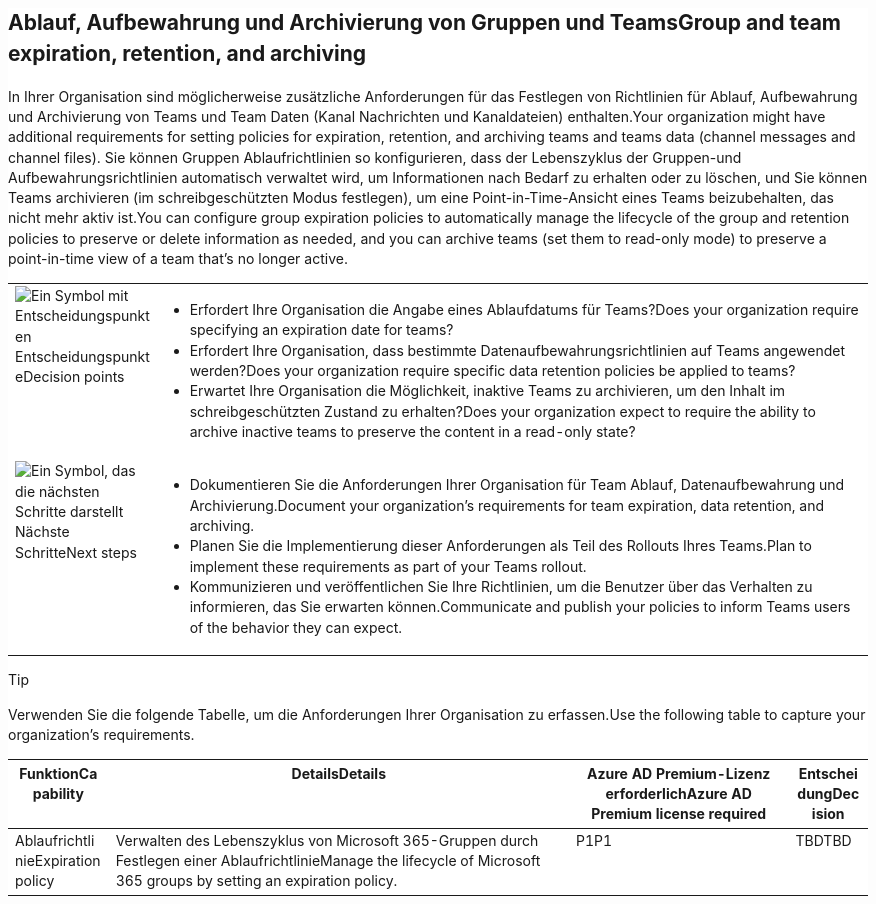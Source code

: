 
## <a name="group-and-team-expiration-retention-and-archiving"></a><span data-ttu-id="47e86-154">Ablauf, Aufbewahrung und Archivierung von Gruppen und Teams</span><span class="sxs-lookup"><span data-stu-id="47e86-154">Group and team expiration, retention, and archiving</span></span>

<span data-ttu-id="47e86-155">In Ihrer Organisation sind möglicherweise zusätzliche Anforderungen für das Festlegen von Richtlinien für Ablauf, Aufbewahrung und Archivierung von Teams und Team Daten (Kanal Nachrichten und Kanaldateien) enthalten.</span><span class="sxs-lookup"><span data-stu-id="47e86-155">Your organization might have additional requirements for setting policies for expiration, retention, and archiving teams and teams data (channel messages and channel files).</span></span> <span data-ttu-id="47e86-156">Sie können Gruppen Ablaufrichtlinien so konfigurieren, dass der Lebenszyklus der Gruppen-und Aufbewahrungsrichtlinien automatisch verwaltet wird, um Informationen nach Bedarf zu erhalten oder zu löschen, und Sie können Teams archivieren (im schreibgeschützten Modus festlegen), um eine Point-in-Time-Ansicht eines Teams beizubehalten, das nicht mehr aktiv ist.</span><span class="sxs-lookup"><span data-stu-id="47e86-156">You can configure group expiration policies to automatically manage the lifecycle of the group and retention policies to preserve or delete information as needed, and you can archive teams (set them to read-only mode) to preserve a point-in-time view of a team that’s no longer active.</span></span>

|           |            |
|-----------|------------|
| ![Ein Symbol mit Entscheidungspunkten](media/audio_conferencing_image7.png) <br/><span data-ttu-id="47e86-158">Entscheidungspunkte</span><span class="sxs-lookup"><span data-stu-id="47e86-158">Decision points</span></span>|<ul><li><span data-ttu-id="47e86-159">Erfordert Ihre Organisation die Angabe eines Ablaufdatums für Teams?</span><span class="sxs-lookup"><span data-stu-id="47e86-159">Does your organization require specifying an expiration date for teams?</span></span></li><li><span data-ttu-id="47e86-160">Erfordert Ihre Organisation, dass bestimmte Datenaufbewahrungsrichtlinien auf Teams angewendet werden?</span><span class="sxs-lookup"><span data-stu-id="47e86-160">Does your organization require specific data retention policies be applied to teams?</span></span></li><li><span data-ttu-id="47e86-161">Erwartet Ihre Organisation die Möglichkeit, inaktive Teams zu archivieren, um den Inhalt im schreibgeschützten Zustand zu erhalten?</span><span class="sxs-lookup"><span data-stu-id="47e86-161">Does your organization expect to require the ability to archive inactive teams to preserve the content in a read-only state?</span></span></li></ul>|
| ![Ein Symbol, das die nächsten Schritte darstellt](media/audio_conferencing_image9.png)<br/><span data-ttu-id="47e86-163">Nächste Schritte</span><span class="sxs-lookup"><span data-stu-id="47e86-163">Next steps</span></span>|<ul><li><span data-ttu-id="47e86-164">Dokumentieren Sie die Anforderungen Ihrer Organisation für Team Ablauf, Datenaufbewahrung und Archivierung.</span><span class="sxs-lookup"><span data-stu-id="47e86-164">Document your organization’s requirements for team expiration, data retention, and archiving.</span></span></li><li><span data-ttu-id="47e86-165">Planen Sie die Implementierung dieser Anforderungen als Teil des Rollouts Ihres Teams.</span><span class="sxs-lookup"><span data-stu-id="47e86-165">Plan to implement these requirements as part of your Teams rollout.</span></span></li><li><span data-ttu-id="47e86-166">Kommunizieren und veröffentlichen Sie Ihre Richtlinien, um die Benutzer über das Verhalten zu informieren, das Sie erwarten können.</span><span class="sxs-lookup"><span data-stu-id="47e86-166">Communicate and publish your policies to inform Teams users of the behavior they can expect.</span></span></li></ul>|

> [!TIP]
> <span data-ttu-id="47e86-167">Verwenden Sie die folgende Tabelle, um die Anforderungen Ihrer Organisation zu erfassen.</span><span class="sxs-lookup"><span data-stu-id="47e86-167">Use the following table to capture your organization’s requirements.</span></span>

|<span data-ttu-id="47e86-168">Funktion</span><span class="sxs-lookup"><span data-stu-id="47e86-168">Capability</span></span> |<span data-ttu-id="47e86-169">Details</span><span class="sxs-lookup"><span data-stu-id="47e86-169">Details</span></span> |<span data-ttu-id="47e86-170">Azure AD Premium-Lizenz erforderlich</span><span class="sxs-lookup"><span data-stu-id="47e86-170">Azure AD Premium license required</span></span> |<span data-ttu-id="47e86-171">Entscheidung</span><span class="sxs-lookup"><span data-stu-id="47e86-171">Decision</span></span> |
|---------|---------|---------|---------|
|<span data-ttu-id="47e86-172">Ablaufrichtlinie</span><span class="sxs-lookup"><span data-stu-id="47e86-172">Expiration policy</span></span> |<span data-ttu-id="47e86-173">Verwalten des Lebenszyklus von Microsoft 365-Gruppen durch Festlegen einer Ablaufrichtlinie</span><span class="sxs-lookup"><span data-stu-id="47e86-173">Manage the lifecycle of Microsoft 365 groups by setting an expiration policy.</span></span> |<span data-ttu-id="47e86-174">P1</span><span class="sxs-lookup"><span data-stu-id="47e86-174">P1</span></span> |<span data-ttu-id="47e86-175">TBD</span><span class="sxs-lookup"><span data-stu-id="47e86-175">TBD</span></span>|